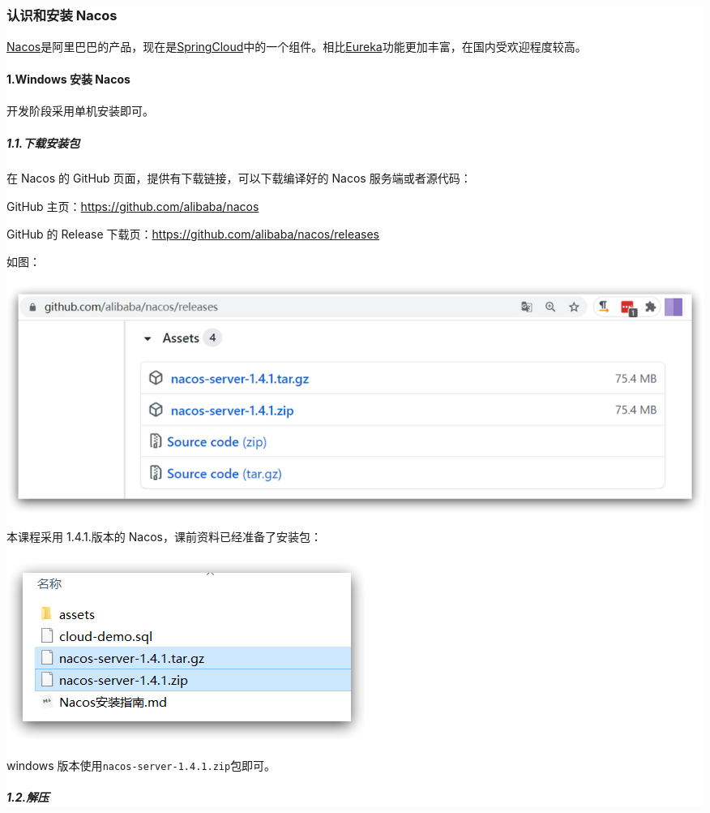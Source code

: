 ### 认识和安装 Nacos

[Nacos](https://nacos.io/)是阿里巴巴的产品，现在是[SpringCloud](https://spring.io/projects/spring-cloud)中的一个组件。相比[Eureka](https://github.com/Netflix/eureka)功能更加丰富，在国内受欢迎程度较高。

#### 1.Windows 安装 Nacos

开发阶段采用单机安装即可。

##### 1.1.下载安装包

在 Nacos 的 GitHub 页面，提供有下载链接，可以下载编译好的 Nacos 服务端或者源代码：

GitHub 主页：https://github.com/alibaba/nacos

GitHub 的 Release 下载页：https://github.com/alibaba/nacos/releases

如图：

![image-20210402161102887](image/2.spring-cloud//image-20210402161102887.png)

本课程采用 1.4.1.版本的 Nacos，课前资料已经准备了安装包：

![image-20210402161130261](image/2.spring-cloud//image-20210402161130261.png)

windows 版本使用`nacos-server-1.4.1.zip`包即可。

##### 1.2.解压
